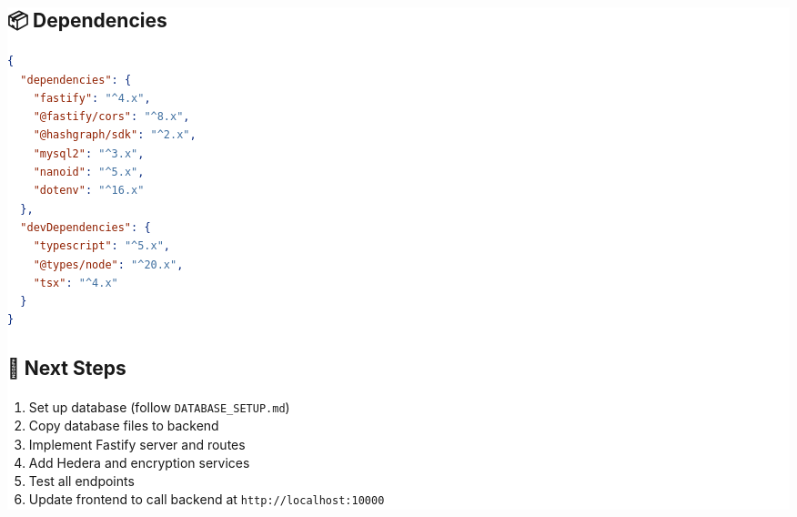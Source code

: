 ## 📦 Dependencies

```json
{
  "dependencies": {
    "fastify": "^4.x",
    "@fastify/cors": "^8.x",
    "@hashgraph/sdk": "^2.x",
    "mysql2": "^3.x",
    "nanoid": "^5.x",
    "dotenv": "^16.x"
  },
  "devDependencies": {
    "typescript": "^5.x",
    "@types/node": "^20.x",
    "tsx": "^4.x"
  }
}
```

## 🚀 Next Steps

1. Set up database (follow `DATABASE_SETUP.md`)
2. Copy database files to backend
3. Implement Fastify server and routes
4. Add Hedera and encryption services
5. Test all endpoints
6. Update frontend to call backend at `http://localhost:10000`
